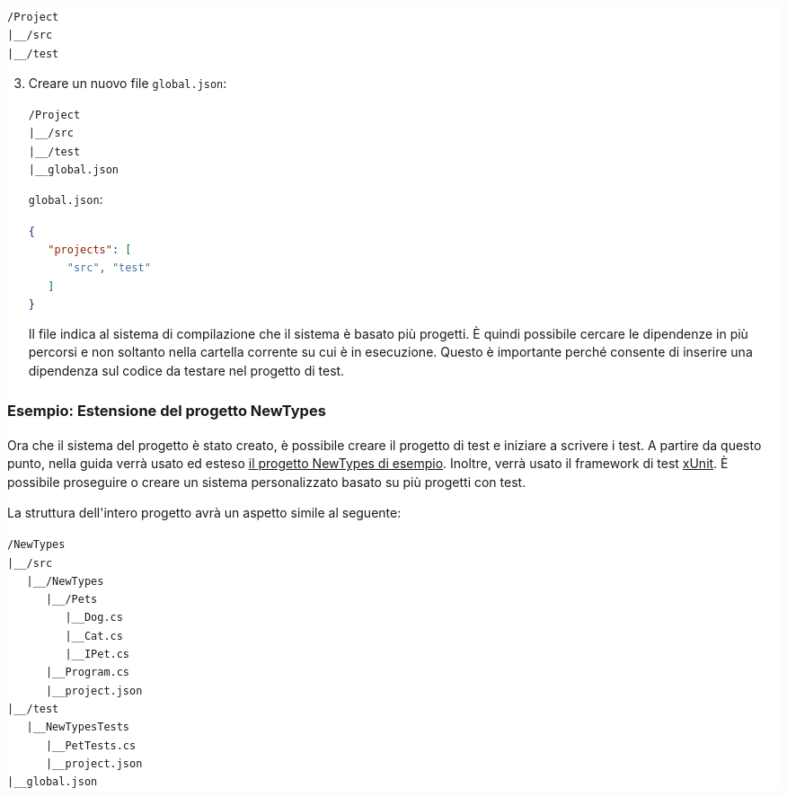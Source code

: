    ```
   /Project
   |__/src
   |__/test
   ```

3. Creare un nuovo file `global.json`:

   ```
   /Project
   |__/src
   |__/test
   |__global.json
   ```

   `global.json`:
   ```json
   {
      "projects": [
         "src", "test"
      ]
   }
   ```

   Il file indica al sistema di compilazione che il sistema è basato più progetti. È quindi possibile cercare le dipendenze in più percorsi e non soltanto nella cartella corrente su cui è in esecuzione.  Questo è importante perché consente di inserire una dipendenza sul codice da testare nel progetto di test.
   
### <a name="example-extending-the-newtypes-project"></a>Esempio: Estensione del progetto NewTypes

Ora che il sistema del progetto è stato creato, è possibile creare il progetto di test e iniziare a scrivere i test.  A partire da questo punto, nella guida verrà usato ed esteso [il progetto NewTypes di esempio](https://github.com/dotnet/docs/tree/master/samples/core/console-apps/NewTypes).  Inoltre, verrà usato il framework di test [xUnit](https://xunit.github.io/).  È possibile proseguire o creare un sistema personalizzato basato su più progetti con test.


La struttura dell'intero progetto avrà un aspetto simile al seguente:

```
/NewTypes
|__/src
   |__/NewTypes
      |__/Pets
         |__Dog.cs
         |__Cat.cs
         |__IPet.cs
      |__Program.cs
      |__project.json
|__/test
   |__NewTypesTests
      |__PetTests.cs
      |__project.json
|__global.json
```
